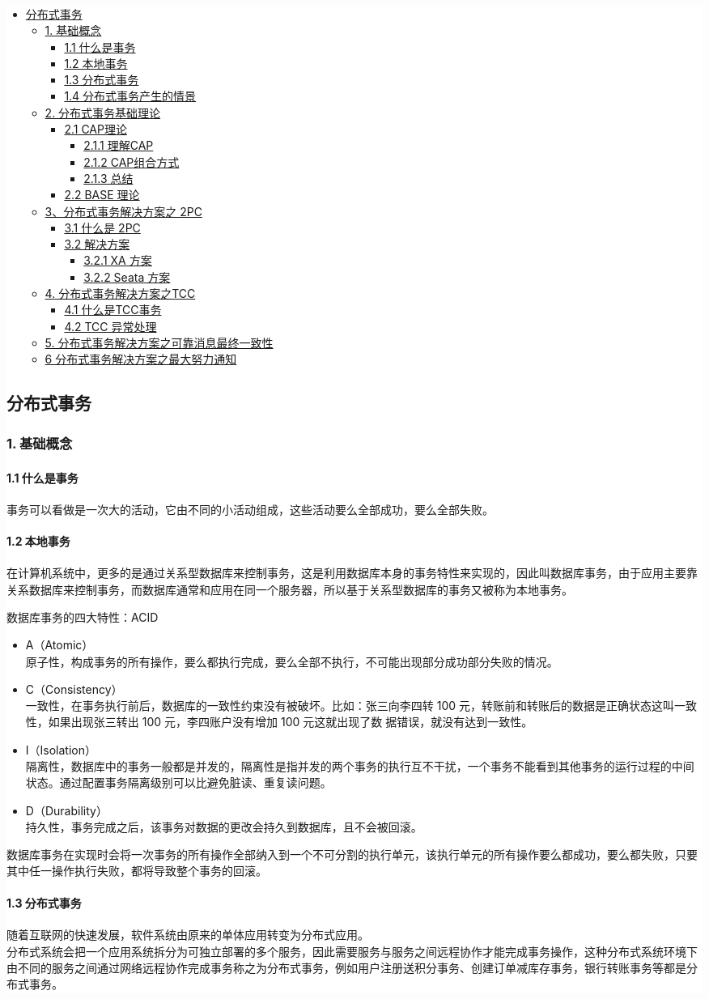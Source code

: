 


- [分布式事务](#分布式事务)
  - [1. 基础概念](#1-基础概念)
    - [1.1 什么是事务](#11-什么是事务)
    - [1.2 本地事务](#12-本地事务)
    - [1.3 分布式事务](#13-分布式事务)
    - [1.4 分布式事务产生的情景](#14-分布式事务产生的情景)
  - [2. 分布式事务基础理论](#2-分布式事务基础理论)
    - [2.1 CAP理论](#21-cap理论)
      - [2.1.1 理解CAP](#211-理解cap)
      - [2.1.2 CAP组合方式](#212-cap组合方式)
      - [2.1.3 总结](#213-总结)
    - [2.2 BASE 理论](#22-base-理论)
  - [3、分布式事务解决方案之 2PC](#3分布式事务解决方案之-2pc)
    - [3.1 什么是 2PC](#31-什么是-2pc)
    - [3.2 解决方案](#32-解决方案)
      - [3.2.1 XA 方案](#321-xa-方案)
      - [3.2.2 Seata 方案](#322-seata-方案)
  - [4. 分布式事务解决方案之TCC](#4-分布式事务解决方案之tcc)
    - [4.1 什么是TCC事务](#41-什么是tcc事务)
    - [4.2 TCC 异常处理](#42-tcc-异常处理)
  - [5. 分布式事务解决方案之可靠消息最终一致性](#5-分布式事务解决方案之可靠消息最终一致性)
  - [6 分布式事务解决方案之最大努力通知](#6-分布式事务解决方案之最大努力通知)



## 分布式事务  
### 1. 基础概念  
#### 1.1 什么是事务  
事务可以看做是一次大的活动，它由不同的小活动组成，这些活动要么全部成功，要么全部失败。  

#### 1.2 本地事务
在计算机系统中，更多的是通过关系型数据库来控制事务，这是利用数据库本身的事务特性来实现的，因此叫数据库事务，由于应用主要靠关系数据库来控制事务，而数据库通常和应用在同一个服务器，所以基于关系型数据库的事务又被称为本地事务。  

数据库事务的四大特性：ACID    
* A（Atomic）   
原子性，构成事务的所有操作，要么都执行完成，要么全部不执行，不可能出现部分成功部分失败的情况。  

* C（Consistency）  
一致性，在事务执行前后，数据库的一致性约束没有被破坏。比如：张三向李四转 100 元，转账前和转账后的数据是正确状态这叫一致性，如果出现张三转出 100 元，李四账户没有增加 100 元这就出现了数 据错误，就没有达到一致性。  

* I（Isolation）  
隔离性，数据库中的事务一般都是并发的，隔离性是指并发的两个事务的执行互不干扰，一个事务不能看到其他事务的运行过程的中间状态。通过配置事务隔离级别可以比避免脏读、重复读问题。  

* D（Durability）  
持久性，事务完成之后，该事务对数据的更改会持久到数据库，且不会被回滚。  

数据库事务在实现时会将一次事务的所有操作全部纳入到一个不可分割的执行单元，该执行单元的所有操作要么都成功，要么都失败，只要其中任一操作执行失败，都将导致整个事务的回滚。

#### 1.3 分布式事务  
随着互联网的快速发展，软件系统由原来的单体应用转变为分布式应用。   
分布式系统会把一个应用系统拆分为可独立部署的多个服务，因此需要服务与服务之间远程协作才能完成事务操作，这种分布式系统环境下由不同的服务之间通过网络远程协作完成事务称之为分布式事务，例如用户注册送积分事务、创建订单减库存事务，银行转账事务等都是分布式事务。
